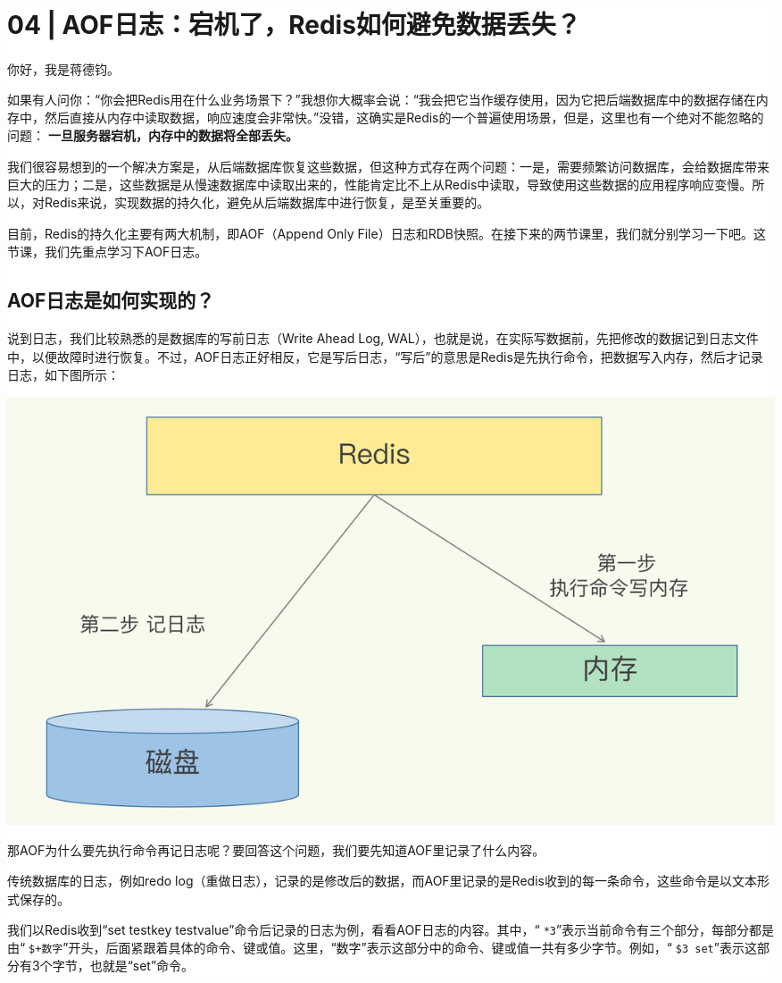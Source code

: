 # 04 | AOF日志：宕机了，Redis如何避免数据丢失？
你好，我是蒋德钧。

如果有人问你：“你会把Redis用在什么业务场景下？”我想你大概率会说：“我会把它当作缓存使用，因为它把后端数据库中的数据存储在内存中，然后直接从内存中读取数据，响应速度会非常快。”没错，这确实是Redis的一个普遍使用场景，但是，这里也有一个绝对不能忽略的问题： **一旦服务器宕机，内存中的数据将全部丢失。**

我们很容易想到的一个解决方案是，从后端数据库恢复这些数据，但这种方式存在两个问题：一是，需要频繁访问数据库，会给数据库带来巨大的压力；二是，这些数据是从慢速数据库中读取出来的，性能肯定比不上从Redis中读取，导致使用这些数据的应用程序响应变慢。所以，对Redis来说，实现数据的持久化，避免从后端数据库中进行恢复，是至关重要的。

目前，Redis的持久化主要有两大机制，即AOF（Append Only File）日志和RDB快照。在接下来的两节课里，我们就分别学习一下吧。这节课，我们先重点学习下AOF日志。

## AOF日志是如何实现的？

说到日志，我们比较熟悉的是数据库的写前日志（Write Ahead Log, WAL），也就是说，在实际写数据前，先把修改的数据记到日志文件中，以便故障时进行恢复。不过，AOF日志正好相反，它是写后日志，“写后”的意思是Redis是先执行命令，把数据写入内存，然后才记录日志，如下图所示：

![](images/271754/407f2686083afc37351cfd9107319a1f.jpg)

那AOF为什么要先执行命令再记日志呢？要回答这个问题，我们要先知道AOF里记录了什么内容。

传统数据库的日志，例如redo log（重做日志），记录的是修改后的数据，而AOF里记录的是Redis收到的每一条命令，这些命令是以文本形式保存的。

我们以Redis收到“set testkey testvalue”命令后记录的日志为例，看看AOF日志的内容。其中，“ `*3`”表示当前命令有三个部分，每部分都是由“ `$+数字`”开头，后面紧跟着具体的命令、键或值。这里，“数字”表示这部分中的命令、键或值一共有多少字节。例如，“ `$3 set`”表示这部分有3个字节，也就是“set”命令。

